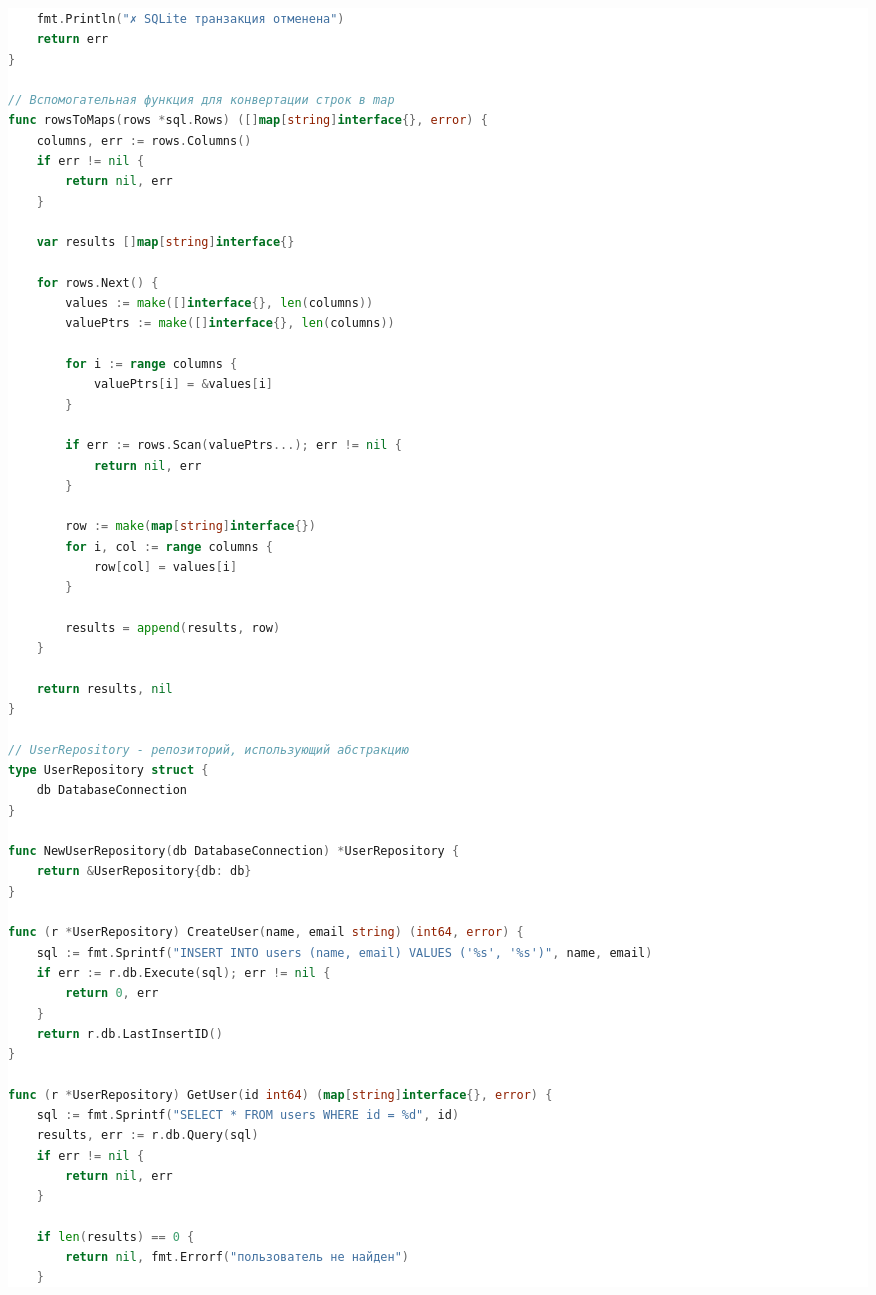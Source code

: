 ```go
    fmt.Println("✗ SQLite транзакция отменена")
    return err
}

// Вспомогательная функция для конвертации строк в map
func rowsToMaps(rows *sql.Rows) ([]map[string]interface{}, error) {
    columns, err := rows.Columns()
    if err != nil {
        return nil, err
    }

    var results []map[string]interface{}

    for rows.Next() {
        values := make([]interface{}, len(columns))
        valuePtrs := make([]interface{}, len(columns))

        for i := range columns {
            valuePtrs[i] = &values[i]
        }

        if err := rows.Scan(valuePtrs...); err != nil {
            return nil, err
        }

        row := make(map[string]interface{})
        for i, col := range columns {
            row[col] = values[i]
        }

        results = append(results, row)
    }

    return results, nil
}

// UserRepository - репозиторий, использующий абстракцию
type UserRepository struct {
    db DatabaseConnection
}

func NewUserRepository(db DatabaseConnection) *UserRepository {
    return &UserRepository{db: db}
}

func (r *UserRepository) CreateUser(name, email string) (int64, error) {
    sql := fmt.Sprintf("INSERT INTO users (name, email) VALUES ('%s', '%s')", name, email)
    if err := r.db.Execute(sql); err != nil {
        return 0, err
    }
    return r.db.LastInsertID()
}

func (r *UserRepository) GetUser(id int64) (map[string]interface{}, error) {
    sql := fmt.Sprintf("SELECT * FROM users WHERE id = %d", id)
    results, err := r.db.Query(sql)
    if err != nil {
        return nil, err
    }

    if len(results) == 0 {
        return nil, fmt.Errorf("пользователь не найден")
    }
```